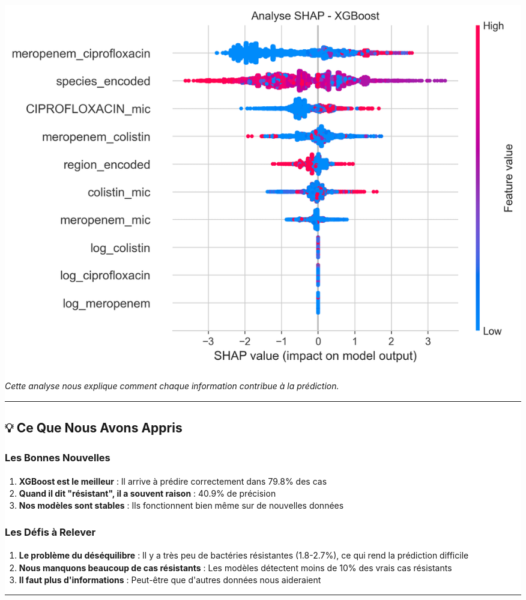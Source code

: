 ![Analyse SHAP](outputs/plots/shap_analysis.png)

*Cette analyse nous explique comment chaque information contribue à la prédiction.*

---

## 💡 Ce Que Nous Avons Appris

### Les Bonnes Nouvelles
1. **XGBoost est le meilleur** : Il arrive à prédire correctement dans 79.8% des cas
2. **Quand il dit "résistant", il a souvent raison** : 40.9% de précision
3. **Nos modèles sont stables** : Ils fonctionnent bien même sur de nouvelles données

### Les Défis à Relever
1. **Le problème du déséquilibre** : Il y a très peu de bactéries résistantes (1.8-2.7%), ce qui rend la prédiction difficile
2. **Nous manquons beaucoup de cas résistants** : Les modèles détectent moins de 10% des vrais cas résistants
3. **Il faut plus d'informations** : Peut-être que d'autres données nous aideraient

---